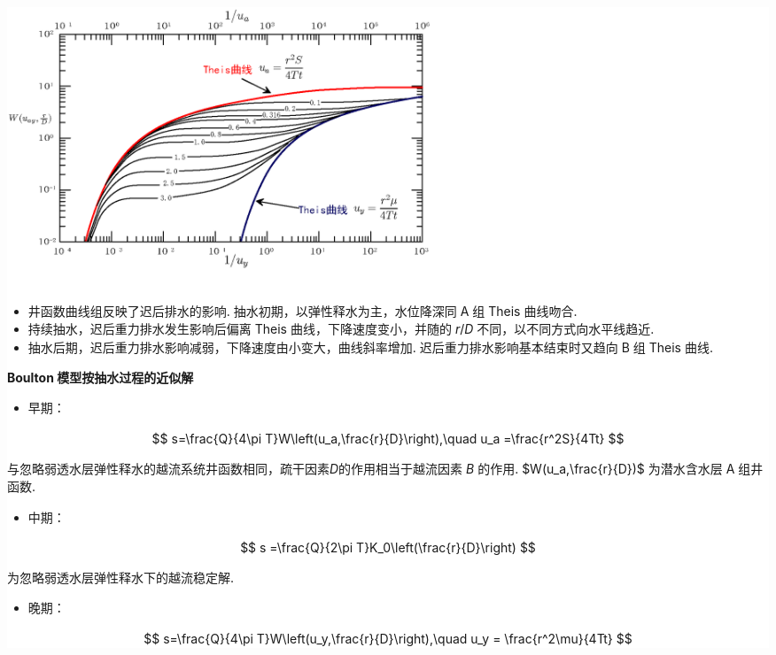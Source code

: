 <img title="" src="figures/Boulton_ua_uy.png" alt="" width="477" data-align="center">

- 井函数曲线组反映了迟后排水的影响. 抽水初期，以弹性释水为主，水位降深同 A 组 Theis 曲线吻合.
- 持续抽水，迟后重力排水发生影响后偏离 Theis 曲线，下降速度变小，并随的 $r/D$ 不同，以不同方式向水平线趋近.
- 抽水后期，迟后重力排水影响减弱，下降速度由小变大，曲线斜率增加. 迟后重力排水影响基本结束时又趋向 B 组 Theis 曲线.

**Boulton 模型按抽水过程的近似解**

- 早期：

$$
s=\frac{Q}{4\pi T}W\left(u_a,\frac{r}{D}\right),\quad u_a =\frac{r^2S}{4Tt}
$$

与忽略弱透水层弹性释水的越流系统井函数相同，疏干因素$D$的作用相当于越流因素 $B$ 的作用. $W(u_a,\frac{r}{D})$ 为潜水含水层 A 组井函数.

- 中期：

$$
s =\frac{Q}{2\pi T}K_0\left(\frac{r}{D}\right)
$$

为忽略弱透水层弹性释水下的越流稳定解.

- 晚期：

$$
s=\frac{Q}{4\pi T}W\left(u_y,\frac{r}{D}\right),\quad u_y = \frac{r^2\mu}{4Tt}
$$
